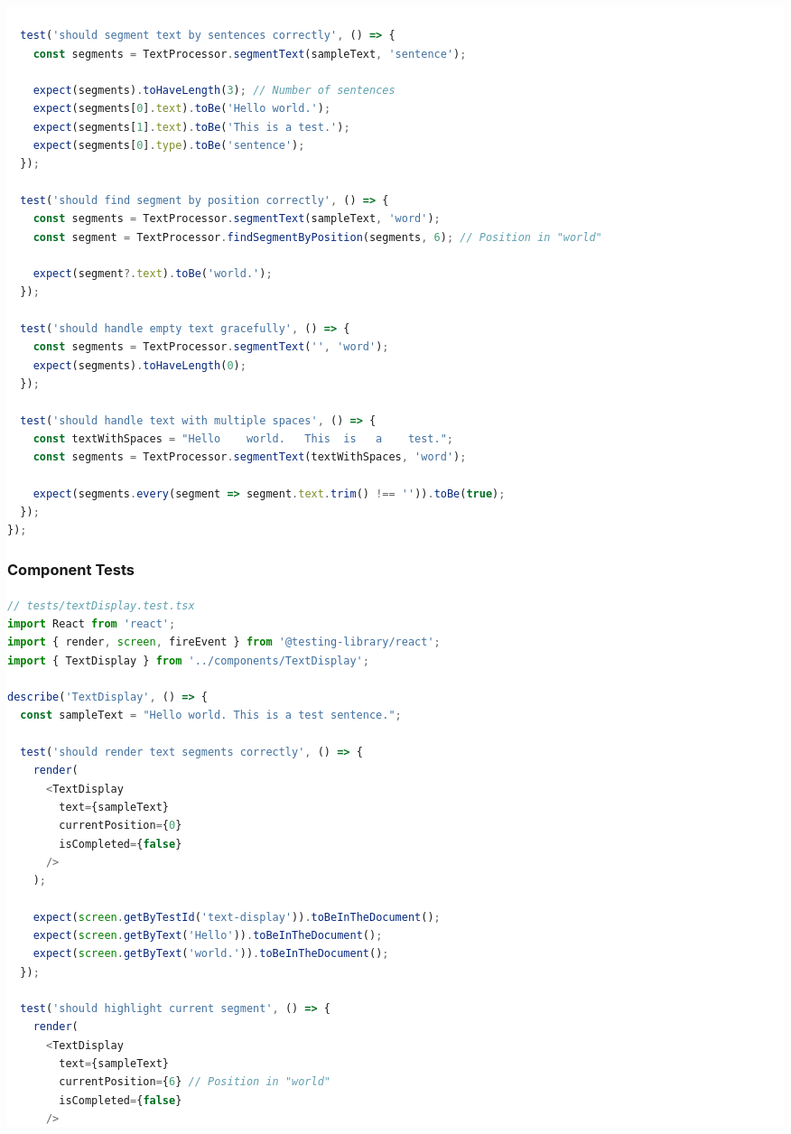 ```typescript

  test('should segment text by sentences correctly', () => {
    const segments = TextProcessor.segmentText(sampleText, 'sentence');
    
    expect(segments).toHaveLength(3); // Number of sentences
    expect(segments[0].text).toBe('Hello world.');
    expect(segments[1].text).toBe('This is a test.');
    expect(segments[0].type).toBe('sentence');
  });

  test('should find segment by position correctly', () => {
    const segments = TextProcessor.segmentText(sampleText, 'word');
    const segment = TextProcessor.findSegmentByPosition(segments, 6); // Position in "world"
    
    expect(segment?.text).toBe('world.');
  });

  test('should handle empty text gracefully', () => {
    const segments = TextProcessor.segmentText('', 'word');
    expect(segments).toHaveLength(0);
  });

  test('should handle text with multiple spaces', () => {
    const textWithSpaces = "Hello    world.   This  is   a    test.";
    const segments = TextProcessor.segmentText(textWithSpaces, 'word');
    
    expect(segments.every(segment => segment.text.trim() !== '')).toBe(true);
  });
});
```

### Component Tests

```typescript
// tests/textDisplay.test.tsx
import React from 'react';
import { render, screen, fireEvent } from '@testing-library/react';
import { TextDisplay } from '../components/TextDisplay';

describe('TextDisplay', () => {
  const sampleText = "Hello world. This is a test sentence.";

  test('should render text segments correctly', () => {
    render(
      <TextDisplay
        text={sampleText}
        currentPosition={0}
        isCompleted={false}
      />
    );

    expect(screen.getByTestId('text-display')).toBeInTheDocument();
    expect(screen.getByText('Hello')).toBeInTheDocument();
    expect(screen.getByText('world.')).toBeInTheDocument();
  });

  test('should highlight current segment', () => {
    render(
      <TextDisplay
        text={sampleText}
        currentPosition={6} // Position in "world"
        isCompleted={false}
      />
```